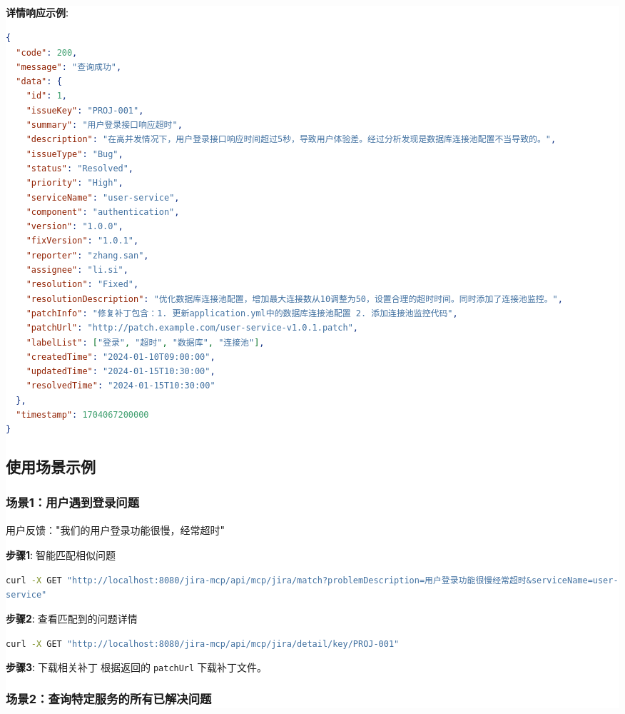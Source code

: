 **详情响应示例**:
```json
{
  "code": 200,
  "message": "查询成功",
  "data": {
    "id": 1,
    "issueKey": "PROJ-001",
    "summary": "用户登录接口响应超时",
    "description": "在高并发情况下，用户登录接口响应时间超过5秒，导致用户体验差。经过分析发现是数据库连接池配置不当导致的。",
    "issueType": "Bug",
    "status": "Resolved",
    "priority": "High",
    "serviceName": "user-service",
    "component": "authentication",
    "version": "1.0.0",
    "fixVersion": "1.0.1",
    "reporter": "zhang.san",
    "assignee": "li.si",
    "resolution": "Fixed",
    "resolutionDescription": "优化数据库连接池配置，增加最大连接数从10调整为50，设置合理的超时时间。同时添加了连接池监控。",
    "patchInfo": "修复补丁包含：1. 更新application.yml中的数据库连接池配置 2. 添加连接池监控代码",
    "patchUrl": "http://patch.example.com/user-service-v1.0.1.patch",
    "labelList": ["登录", "超时", "数据库", "连接池"],
    "createdTime": "2024-01-10T09:00:00",
    "updatedTime": "2024-01-15T10:30:00",
    "resolvedTime": "2024-01-15T10:30:00"
  },
  "timestamp": 1704067200000
}
```

## 使用场景示例

### 场景1：用户遇到登录问题

用户反馈："我们的用户登录功能很慢，经常超时"

**步骤1**: 智能匹配相似问题
```bash
curl -X GET "http://localhost:8080/jira-mcp/api/mcp/jira/match?problemDescription=用户登录功能很慢经常超时&serviceName=user-service"
```

**步骤2**: 查看匹配到的问题详情
```bash
curl -X GET "http://localhost:8080/jira-mcp/api/mcp/jira/detail/key/PROJ-001"
```

**步骤3**: 下载相关补丁
根据返回的 `patchUrl` 下载补丁文件。

### 场景2：查询特定服务的所有已解决问题

